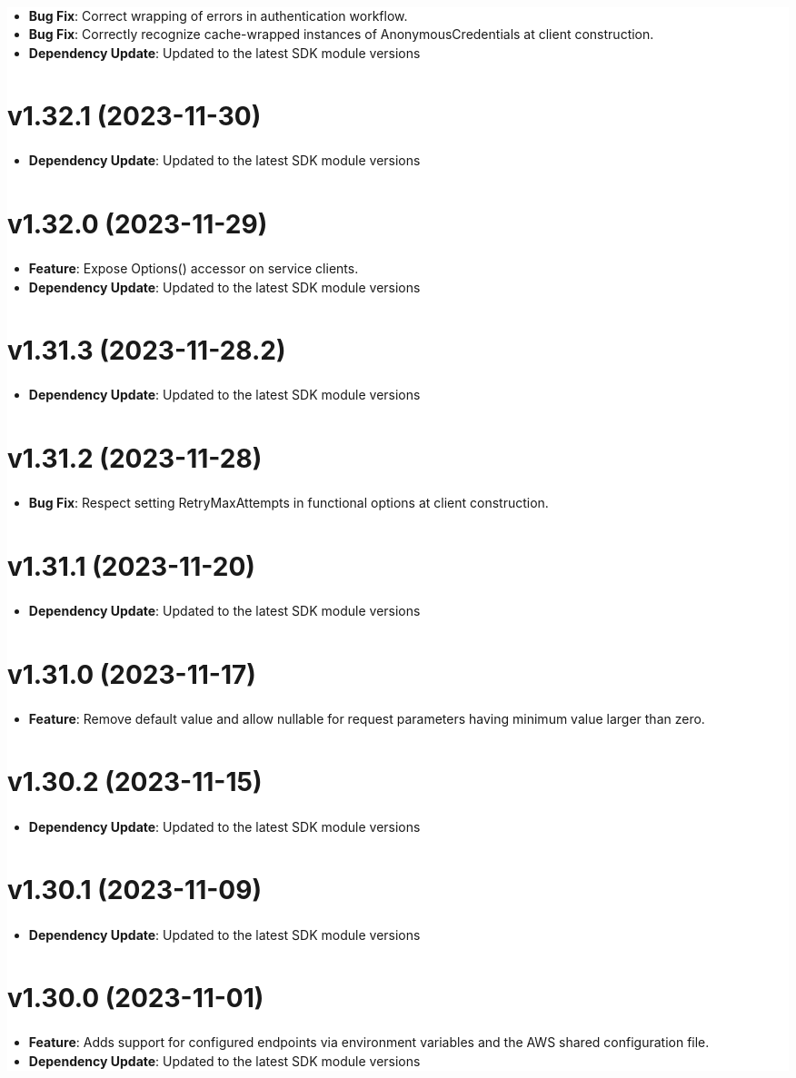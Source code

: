 * **Bug Fix**: Correct wrapping of errors in authentication workflow.
* **Bug Fix**: Correctly recognize cache-wrapped instances of AnonymousCredentials at client construction.
* **Dependency Update**: Updated to the latest SDK module versions

# v1.32.1 (2023-11-30)

* **Dependency Update**: Updated to the latest SDK module versions

# v1.32.0 (2023-11-29)

* **Feature**: Expose Options() accessor on service clients.
* **Dependency Update**: Updated to the latest SDK module versions

# v1.31.3 (2023-11-28.2)

* **Dependency Update**: Updated to the latest SDK module versions

# v1.31.2 (2023-11-28)

* **Bug Fix**: Respect setting RetryMaxAttempts in functional options at client construction.

# v1.31.1 (2023-11-20)

* **Dependency Update**: Updated to the latest SDK module versions

# v1.31.0 (2023-11-17)

* **Feature**: Remove default value and allow nullable for request parameters having minimum value larger than zero.

# v1.30.2 (2023-11-15)

* **Dependency Update**: Updated to the latest SDK module versions

# v1.30.1 (2023-11-09)

* **Dependency Update**: Updated to the latest SDK module versions

# v1.30.0 (2023-11-01)

* **Feature**: Adds support for configured endpoints via environment variables and the AWS shared configuration file.
* **Dependency Update**: Updated to the latest SDK module versions
